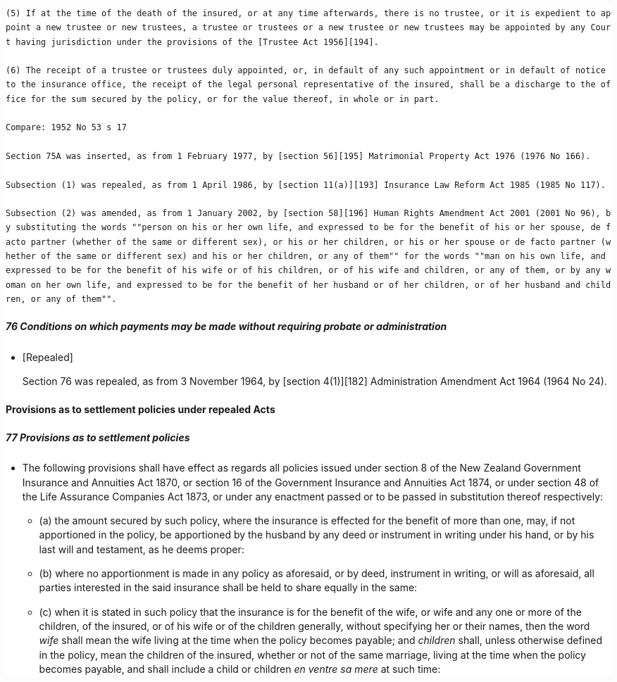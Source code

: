     (5) If at the time of the death of the insured, or at any time afterwards, there is no trustee, or it is expedient to appoint a new trustee or new trustees, a trustee or trustees or a new trustee or new trustees may be appointed by any Court having jurisdiction under the provisions of the [Trustee Act 1956][194].
    
    (6) The receipt of a trustee or trustees duly appointed, or, in default of any such appointment or in default of notice to the insurance office, the receipt of the legal personal representative of the insured, shall be a discharge to the office for the sum secured by the policy, or for the value thereof, in whole or in part.
    
    Compare: 1952 No 53 s 17
    
    Section 75A was inserted, as from 1 February 1977, by [section 56][195] Matrimonial Property Act 1976 (1976 No 166).
    
    Subsection (1) was repealed, as from 1 April 1986, by [section 11(a)][193] Insurance Law Reform Act 1985 (1985 No 117).
    
    Subsection (2) was amended, as from 1 January 2002, by [section 58][196] Human Rights Amendment Act 2001 (2001 No 96), by substituting the words ""person on his or her own life, and expressed to be for the benefit of his or her spouse, de facto partner (whether of the same or different sex), or his or her children, or his or her spouse or de facto partner (whether of the same or different sex) and his or her children, or any of them"" for the words ""man on his own life, and expressed to be for the benefit of his wife or of his children, or of his wife and children, or any of them, or by any woman on her own life, and expressed to be for the benefit of her husband or of her children, or of her husband and children, or any of them"".

##### 76 Conditions on which payments may be made without requiring probate or administration
    
*   \[Repealed\]
    
    Section 76 was repealed, as from 3 November 1964, by [section 4(1)][182] Administration Amendment Act 1964 (1964 No 24).

#### Provisions as to settlement policies under repealed Acts

##### 77 Provisions as to settlement policies
    
*   The following provisions shall have effect as regards all policies issued under section 8 of the New Zealand Government Insurance and Annuities Act 1870, or section 16 of the Government Insurance and Annuities Act 1874, or under section 48 of the Life Assurance Companies Act 1873, or under any enactment passed or to be passed in substitution thereof respectively:
        
    *   (a) the amount secured by such policy, where the insurance is effected for the benefit of more than one, may, if not apportioned in the policy, be apportioned by the husband by any deed or instrument in writing under his hand, or by his last will and testament, as he deems proper:
    
    *   (b) where no apportionment is made in any policy as aforesaid, or by deed, instrument in writing, or will as aforesaid, all parties interested in the said insurance shall be held to share equally in the same:
    
    *   (c) when it is stated in such policy that the insurance is for the benefit of the wife, or wife and any one or more of the children, of the insured, or of his wife or of the children generally, without specifying her or their names, then the word _wife_ shall mean the wife living at the time when the policy becomes payable; and _children_ shall, unless otherwise defined in the policy, mean the children of the insured, whether or not of the same marriage, living at the time when the policy becomes payable, and shall include a child or children _en ventre sa mere_ at such time:
    

[0]: http://www.legislation.govt.nz/act/public/1908/0105/latest/link.aspx?id=DLM195466
[1]: http://www.legislation.govt.nz/act/public/1908/0105/latest/whole.html#DLM169545
[2]: http://www.legislation.govt.nz/act/public/1908/0105/latest/whole.html#DLM169547
[3]: http://www.legislation.govt.nz/act/public/1908/0105/latest/whole.html#DLM169549
[4]: http://www.legislation.govt.nz/act/public/1908/0105/latest/whole.html#DLM169550
[5]: http://www.legislation.govt.nz/act/public/1908/0105/latest/whole.html#DLM169574
[6]: http://www.legislation.govt.nz/act/public/1908/0105/latest/whole.html#DLM169587
[7]: http://www.legislation.govt.nz/act/public/1908/0105/latest/whole.html#DLM169594
[8]: http://www.legislation.govt.nz/act/public/1908/0105/latest/whole.html#DLM169597
[9]: http://www.legislation.govt.nz/act/public/1908/0105/latest/whole.html#DLM169700